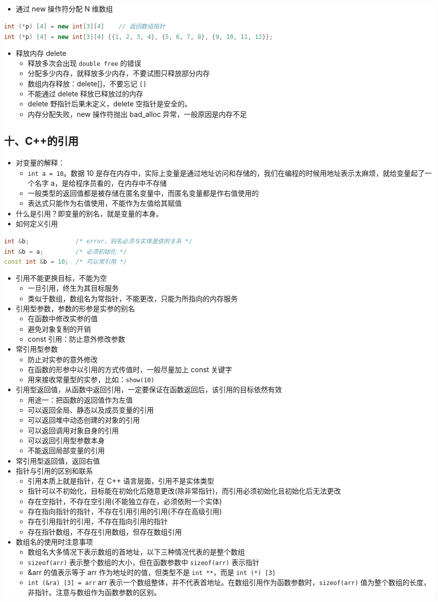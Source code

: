 * 通过 new 操作符分配 N 维数组
```cpp
int (*p) [4] = new int[3][4]    // 返回数组指针
int (*p) [4] = new int[3][4] {{1, 2, 3, 4}, {5, 6, 7, 8}, {9, 10, 11, 12}};
```

* 释放内存 delete
  - 释放多次会出现 `double free` 的错误
  - 分配多少内存，就释放多少内存，不要试图只释放部分内存
  - 数组内存释放：delete[]，不要忘记 `[]`
  - 不能通过 delete 释放已释放过的内存
  - delete 野指针后果未定义，delete 空指针是安全的。
  - 内存分配失败，new 操作符抛出 bad_alloc 异常，一般原因是内存不足


## 十、C++的引用

* 对变量的解释：
  - `int a = 10`。数据 10 是存在内存中，实际上变量是通过地址访问和存储的，我们在编程的时候用地址表示太麻烦，就给变量起了一个名字 a，是给程序员看的，在内存中不存储
  - 一般类型的返回值都是被存储在匿名变量中，而匿名变量都是作右值使用的
  - 表达式只能作为右值使用，不能作为左值给其赋值
* 什么是引用？即变量的别名，就是变量的本身。
* 如何定义引用
```cpp
int &b;             /* error，别名必须与实体是依附关系 */
int &b = a;         /* 必须初始化 */
const int &b = 10;  /* 可以常引用 */
```
* 引用不能更换目标，不能为空
  - 一旦引用，终生为其目标服务
  - 类似于数组，数组名为常指针，不能更改，只能为所指向的内存服务
* 引用型参数，参数的形参是实参的别名
  - 在函数中修改实参的值
  - 避免对象复制的开销
  - const 引用：防止意外修改参数
* 常引用型参数
  - 防止对实参的意外修改
  - 在函数的形参中以引用的方式传值时，一般尽量加上 const 关键字
  - 用来接收常量型的实参，比如：`show(10)`
* 引用型返回值，从函数中返回引用，一定要保证在函数返回后，该引用的目标依然有效
  - 用途一：把函数的返回值作为左值
  - 可以返回全局、静态以及成员变量的引用
  - 可以返回堆中动态创建的对象的引用
  - 可以返回调用对象自身的引用
  - 可以返回引用型参数本身
  - 不能返回局部变量的引用
* 常引用型返回值，返回右值
* 指针与引用的区别和联系
  - 引用本质上就是指针，在 C++ 语言层面，引用不是实体类型
  - 指针可以不初始化，目标能在初始化后随意更改(除非常指针)，而引用必须初始化且初始化后无法更改
  - 存在空指针，不存在空引用(不能独立存在，必须依附一个实体)
  - 存在指向指针的指针，不存在引用引用的引用(不存在高级引用)
  - 存在引用指针的引用，不存在指向引用的指针
  - 存在指针数组，不存在引用数组，但存在数组引用
* 数组名的使用时注意事项
  - 数组名大多情况下表示数组的首地址，以下三种情况代表的是整个数组
  - `sizeof(arr)` 表示整个数组的大小，但在函数参数中 `sizeof(arr)` 表示指针
  - &arr 的值表示等于 arr 作为地址时的值，但类型不是 `int **`，而是 `int (*) [3]`
  - `int (&ra) [3] = arr` arr 表示一个数组整体，并不代表首地址。在数组引用作为函数参数时，`sizeof(arr)` 值为整个数组的长度，非指针。注意与数组作为函数参数的区别。
